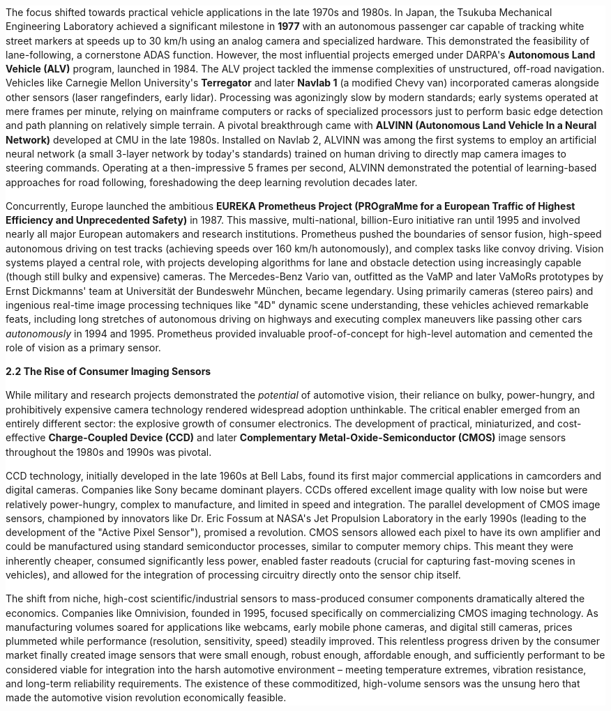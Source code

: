 The focus shifted towards practical vehicle applications in the late 1970s and 1980s. In Japan, the Tsukuba Mechanical Engineering Laboratory achieved a significant milestone in **1977** with an autonomous passenger car capable of tracking white street markers at speeds up to 30 km/h using an analog camera and specialized hardware. This demonstrated the feasibility of lane-following, a cornerstone ADAS function. However, the most influential projects emerged under DARPA's **Autonomous Land Vehicle (ALV)** program, launched in 1984. The ALV project tackled the immense complexities of unstructured, off-road navigation. Vehicles like Carnegie Mellon University's **Terregator** and later **Navlab 1** (a modified Chevy van) incorporated cameras alongside other sensors (laser rangefinders, early lidar). Processing was agonizingly slow by modern standards; early systems operated at mere frames per minute, relying on mainframe computers or racks of specialized processors just to perform basic edge detection and path planning on relatively simple terrain. A pivotal breakthrough came with **ALVINN (Autonomous Land Vehicle In a Neural Network)** developed at CMU in the late 1980s. Installed on Navlab 2, ALVINN was among the first systems to employ an artificial neural network (a small 3-layer network by today's standards) trained on human driving to directly map camera images to steering commands. Operating at a then-impressive 5 frames per second, ALVINN demonstrated the potential of learning-based approaches for road following, foreshadowing the deep learning revolution decades later.

Concurrently, Europe launched the ambitious **EUREKA Prometheus Project (PROgraMme for a European Traffic of Highest Efficiency and Unprecedented Safety)** in 1987. This massive, multi-national, billion-Euro initiative ran until 1995 and involved nearly all major European automakers and research institutions. Prometheus pushed the boundaries of sensor fusion, high-speed autonomous driving on test tracks (achieving speeds over 160 km/h autonomously), and complex tasks like convoy driving. Vision systems played a central role, with projects developing algorithms for lane and obstacle detection using increasingly capable (though still bulky and expensive) cameras. The Mercedes-Benz Vario van, outfitted as the VaMP and later VaMoRs prototypes by Ernst Dickmanns' team at Universität der Bundeswehr München, became legendary. Using primarily cameras (stereo pairs) and ingenious real-time image processing techniques like "4D" dynamic scene understanding, these vehicles achieved remarkable feats, including long stretches of autonomous driving on highways and executing complex maneuvers like passing other cars *autonomously* in 1994 and 1995. Prometheus provided invaluable proof-of-concept for high-level automation and cemented the role of vision as a primary sensor.

**2.2 The Rise of Consumer Imaging Sensors**

While military and research projects demonstrated the *potential* of automotive vision, their reliance on bulky, power-hungry, and prohibitively expensive camera technology rendered widespread adoption unthinkable. The critical enabler emerged from an entirely different sector: the explosive growth of consumer electronics. The development of practical, miniaturized, and cost-effective **Charge-Coupled Device (CCD)** and later **Complementary Metal-Oxide-Semiconductor (CMOS)** image sensors throughout the 1980s and 1990s was pivotal.

CCD technology, initially developed in the late 1960s at Bell Labs, found its first major commercial applications in camcorders and digital cameras. Companies like Sony became dominant players. CCDs offered excellent image quality with low noise but were relatively power-hungry, complex to manufacture, and limited in speed and integration. The parallel development of CMOS image sensors, championed by innovators like Dr. Eric Fossum at NASA's Jet Propulsion Laboratory in the early 1990s (leading to the development of the "Active Pixel Sensor"), promised a revolution. CMOS sensors allowed each pixel to have its own amplifier and could be manufactured using standard semiconductor processes, similar to computer memory chips. This meant they were inherently cheaper, consumed significantly less power, enabled faster readouts (crucial for capturing fast-moving scenes in vehicles), and allowed for the integration of processing circuitry directly onto the sensor chip itself.

The shift from niche, high-cost scientific/industrial sensors to mass-produced consumer components dramatically altered the economics. Companies like Omnivision, founded in 1995, focused specifically on commercializing CMOS imaging technology. As manufacturing volumes soared for applications like webcams, early mobile phone cameras, and digital still cameras, prices plummeted while performance (resolution, sensitivity, speed) steadily improved. This relentless progress driven by the consumer market finally created image sensors that were small enough, robust enough, affordable enough, and sufficiently performant to be considered viable for integration into the harsh automotive environment – meeting temperature extremes, vibration resistance, and long-term reliability requirements. The existence of these commoditized, high-volume sensors was the unsung hero that made the automotive vision revolution economically feasible.
